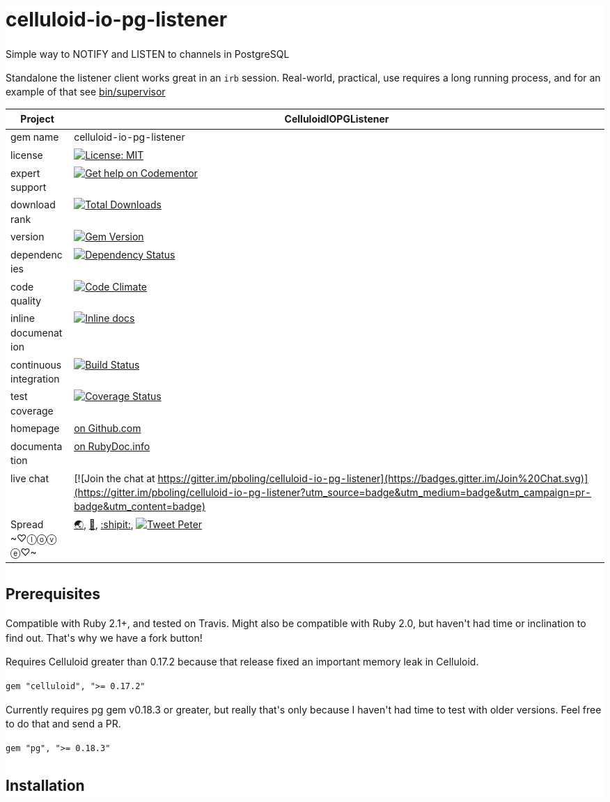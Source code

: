 # celluloid-io-pg-listener

Simple way to NOTIFY and LISTEN to channels in PostgreSQL

Standalone the listener client works great in an `irb` session.
Real-world, practical, use requires a long running process, and for an example of that see [bin/supervisor](https://github.com/pboling/celluloid-io-pg-listener/blob/master/bin/supervisor)

| Project                 |  CelluloidIOPGListener    |
|------------------------ | ----------------- |
| gem name                |  celluloid-io-pg-listener   |
| license                 |  [![License: MIT](https://img.shields.io/badge/License-MIT-yellow.svg)](https://opensource.org/licenses/MIT) |
| expert support          |  [![Get help on Codementor](https://cdn.codementor.io/badges/get_help_github.svg)](https://www.codementor.io/peterboling?utm_source=github&utm_medium=button&utm_term=peterboling&utm_campaign=github) |
| download rank               |  [![Total Downloads](https://img.shields.io/gem/rt/celluloid-io-pg-listener.svg)](https://rubygems.org/gems/celluloid-io-pg-listener) |
| version                 |  [![Gem Version](https://badge.fury.io/rb/celluloid-io-pg-listener.png)](http://badge.fury.io/rb/celluloid-io-pg-listener) |
| dependencies            |  [![Dependency Status](https://gemnasium.com/pboling/celluloid-io-pg-listener.png)](https://gemnasium.com/pboling/celluloid-io-pg-listener) |
| code quality            |  [![Code Climate](https://codeclimate.com/github/pboling/celluloid-io-pg-listener.png)](https://codeclimate.com/github/pboling/celluloid-io-pg-listener) |
| inline documenation     |  [![Inline docs](http://inch-ci.org/github/pboling/celluloid-io-pg-listener.png)](http://inch-ci.org/github/pboling/celluloid-io-pg-listener) |
| continuous integration  |  [![Build Status](https://secure.travis-ci.org/pboling/celluloid-io-pg-listener.png?branch=master)](https://travis-ci.org/pboling/celluloid-io-pg-listener) |
| test coverage           |  [![Coverage Status](https://coveralls.io/repos/pboling/celluloid-io-pg-listener/badge.png)](https://coveralls.io/r/pboling/celluloid-io-pg-listener) |
| homepage                |  [on Github.com][homepage] |
| documentation           |  [on RubyDoc.info][documentation] |
| live chat               |  [![Join the chat at https://gitter.im/pboling/celluloid-io-pg-listener](https://badges.gitter.im/Join%20Chat.svg)](https://gitter.im/pboling/celluloid-io-pg-listener?utm_source=badge&utm_medium=badge&utm_campaign=pr-badge&utm_content=badge) |
| Spread ~♡ⓛⓞⓥⓔ♡~      |  [🌏](https://about.me/peter.boling), [👼](https://angel.co/peter-boling), [:shipit:](http://coderwall.com/pboling), [![Tweet Peter](https://img.shields.io/twitter/follow/galtzo.svg?style=social&label=Follow)](http://twitter.com/galtzo) |

[semver]: http://semver.org/
[pvc]: http://docs.rubygems.org/read/chapter/16#page74
[railsbling]: http://www.railsbling.com
[peterboling]: http://www.peterboling.com
[coderbits]: https://coderbits.com/pboling
[coderwall]: http://coderwall.com/pboling
[documentation]: http://rubydoc.info/gems/celluloid-io-pg-listener
[homepage]: https://github.com/pboling/celluloid-io-pg-listener

## Prerequisites

Compatible with Ruby 2.1+, and tested on Travis.  Might also be compatible with Ruby 2.0, but haven't had time or inclination to find out. That's why we have a fork button!

Requires Celluloid greater than 0.17.2 because that release fixed an important memory leak in Celluloid.
```
gem "celluloid", ">= 0.17.2"
```

Currently requires pg gem v0.18.3 or greater, but really that's only because I haven't had time to test with older versions.  Feel free to do that and send a PR.
```
gem "pg", ">= 0.18.3"
```

## Installation
